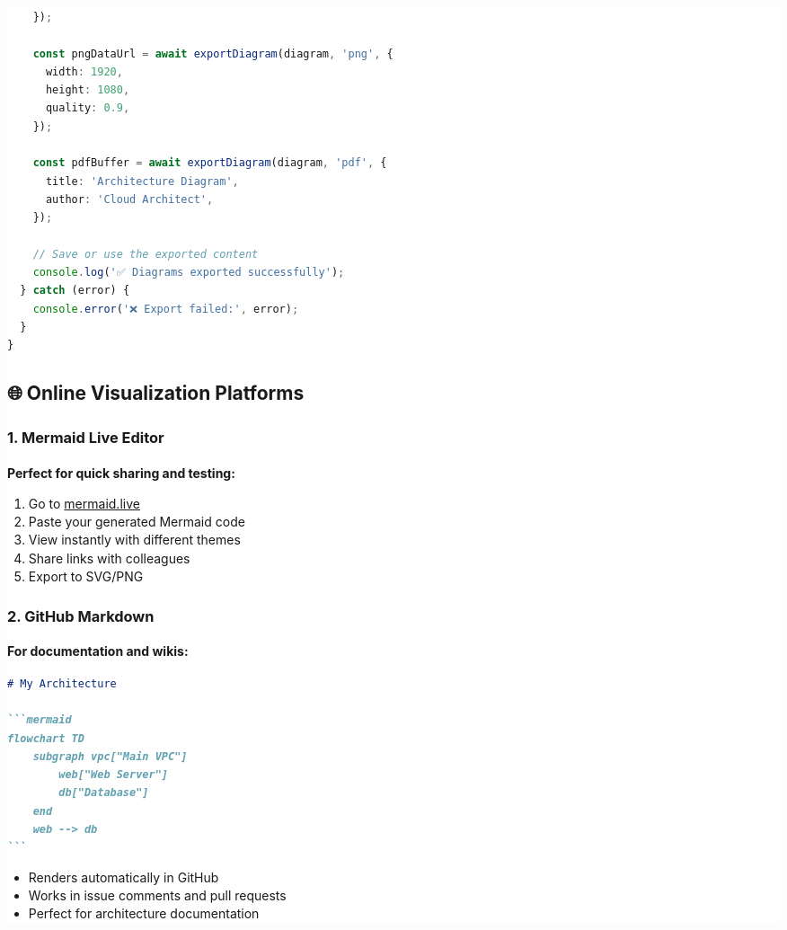 ```typescript
    });

    const pngDataUrl = await exportDiagram(diagram, 'png', {
      width: 1920,
      height: 1080,
      quality: 0.9,
    });

    const pdfBuffer = await exportDiagram(diagram, 'pdf', {
      title: 'Architecture Diagram',
      author: 'Cloud Architect',
    });

    // Save or use the exported content
    console.log('✅ Diagrams exported successfully');
  } catch (error) {
    console.error('❌ Export failed:', error);
  }
}
```

## 🌐 Online Visualization Platforms

### 1. Mermaid Live Editor

**Perfect for quick sharing and testing:**

1. Go to [mermaid.live](https://mermaid.live)
2. Paste your generated Mermaid code
3. View instantly with different themes
4. Share links with colleagues
5. Export to SVG/PNG

### 2. GitHub Markdown

**For documentation and wikis:**

````markdown
# My Architecture

```mermaid
flowchart TD
    subgraph vpc["Main VPC"]
        web["Web Server"]
        db["Database"]
    end
    web --> db
```
````

- Renders automatically in GitHub
- Works in issue comments and pull requests
- Perfect for architecture documentation
